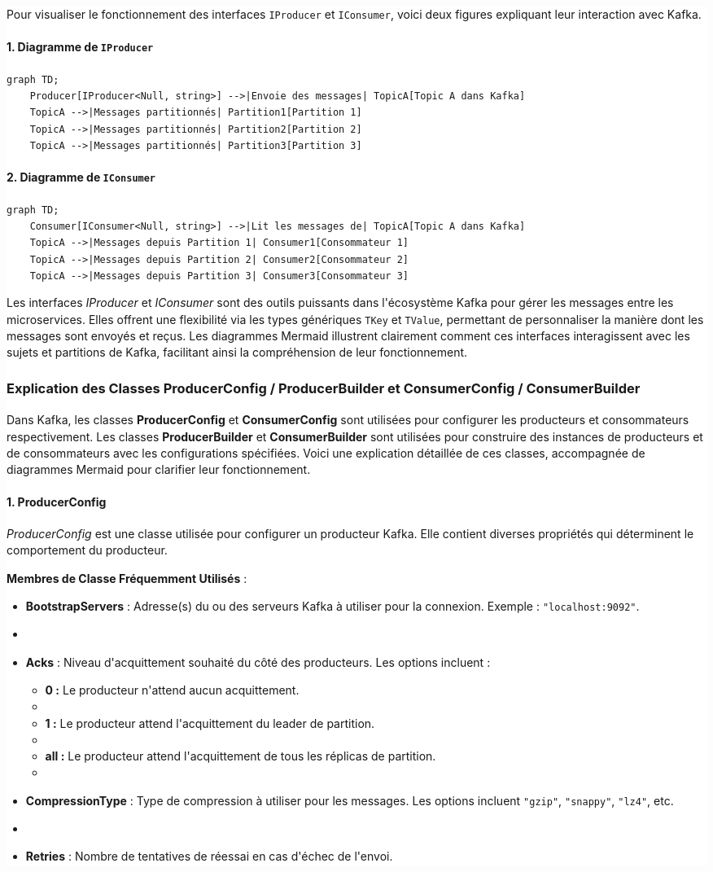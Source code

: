 Pour visualiser le fonctionnement des interfaces `IProducer` et `IConsumer`, voici deux figures expliquant leur interaction avec Kafka.

#### 1. Diagramme de `IProducer`

```mermaid
graph TD;
    Producer[IProducer<Null, string>] -->|Envoie des messages| TopicA[Topic A dans Kafka]
    TopicA -->|Messages partitionnés| Partition1[Partition 1]
    TopicA -->|Messages partitionnés| Partition2[Partition 2]
    TopicA -->|Messages partitionnés| Partition3[Partition 3]
```

#### 2. Diagramme de `IConsumer`

```mermaid
graph TD;
    Consumer[IConsumer<Null, string>] -->|Lit les messages de| TopicA[Topic A dans Kafka]
    TopicA -->|Messages depuis Partition 1| Consumer1[Consommateur 1]
    TopicA -->|Messages depuis Partition 2| Consumer2[Consommateur 2]
    TopicA -->|Messages depuis Partition 3| Consumer3[Consommateur 3]
```

Les interfaces *IProducer* et *IConsumer* sont des outils puissants dans l'écosystème Kafka pour gérer les messages entre les microservices. Elles offrent une flexibilité via les types génériques `TKey` et `TValue`, permettant de personnaliser la manière dont les messages sont envoyés et reçus. Les diagrammes Mermaid illustrent clairement comment ces interfaces interagissent avec les sujets et partitions de Kafka, facilitant ainsi la compréhension de leur fonctionnement.

### Explication des Classes ProducerConfig / ProducerBuilder et ConsumerConfig / ConsumerBuilder

Dans Kafka, les classes **ProducerConfig** et **ConsumerConfig** sont utilisées pour configurer les producteurs et consommateurs respectivement. Les classes **ProducerBuilder** et **ConsumerBuilder** sont utilisées pour construire des instances de producteurs et de consommateurs avec les configurations spécifiées. Voici une explication détaillée de ces classes, accompagnée de diagrammes Mermaid pour clarifier leur fonctionnement.

#### 1. ProducerConfig

*ProducerConfig* est une classe utilisée pour configurer un producteur Kafka. Elle contient diverses propriétés qui déterminent le comportement du producteur.

**Membres de Classe Fréquemment Utilisés** :

- **BootstrapServers** : Adresse(s) du ou des serveurs Kafka à utiliser pour la connexion. Exemple : `"localhost:9092"`.
- 
- **Acks** : Niveau d'acquittement souhaité du côté des producteurs. Les options incluent :
  
  - **0 :** Le producteur n'attend aucun acquittement.
  - 
  - **1 :** Le producteur attend l'acquittement du leader de partition.
  - 
  - **all :** Le producteur attend l'acquittement de tous les réplicas de partition.
  - 
- **CompressionType** : Type de compression à utiliser pour les messages. Les options incluent `"gzip"`, `"snappy"`, `"lz4"`, etc.
- 
- **Retries** : Nombre de tentatives de réessai en cas d'échec de l'envoi.

